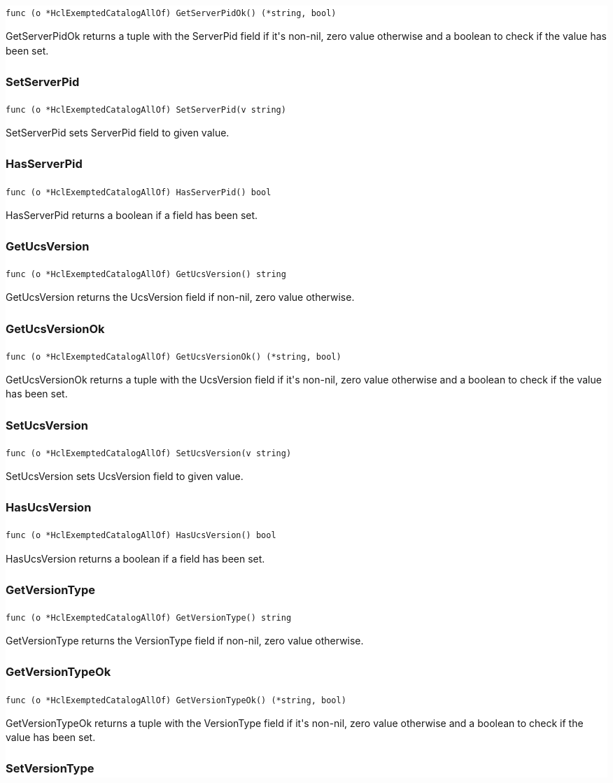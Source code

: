 `func (o *HclExemptedCatalogAllOf) GetServerPidOk() (*string, bool)`

GetServerPidOk returns a tuple with the ServerPid field if it's non-nil, zero value otherwise
and a boolean to check if the value has been set.

### SetServerPid

`func (o *HclExemptedCatalogAllOf) SetServerPid(v string)`

SetServerPid sets ServerPid field to given value.

### HasServerPid

`func (o *HclExemptedCatalogAllOf) HasServerPid() bool`

HasServerPid returns a boolean if a field has been set.

### GetUcsVersion

`func (o *HclExemptedCatalogAllOf) GetUcsVersion() string`

GetUcsVersion returns the UcsVersion field if non-nil, zero value otherwise.

### GetUcsVersionOk

`func (o *HclExemptedCatalogAllOf) GetUcsVersionOk() (*string, bool)`

GetUcsVersionOk returns a tuple with the UcsVersion field if it's non-nil, zero value otherwise
and a boolean to check if the value has been set.

### SetUcsVersion

`func (o *HclExemptedCatalogAllOf) SetUcsVersion(v string)`

SetUcsVersion sets UcsVersion field to given value.

### HasUcsVersion

`func (o *HclExemptedCatalogAllOf) HasUcsVersion() bool`

HasUcsVersion returns a boolean if a field has been set.

### GetVersionType

`func (o *HclExemptedCatalogAllOf) GetVersionType() string`

GetVersionType returns the VersionType field if non-nil, zero value otherwise.

### GetVersionTypeOk

`func (o *HclExemptedCatalogAllOf) GetVersionTypeOk() (*string, bool)`

GetVersionTypeOk returns a tuple with the VersionType field if it's non-nil, zero value otherwise
and a boolean to check if the value has been set.

### SetVersionType
